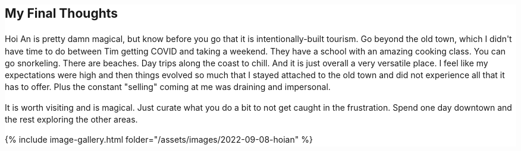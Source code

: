 ## My Final Thoughts

Hoi An is pretty damn magical, but know before you go that it is intentionally-built tourism. Go beyond the old town, which I didn't have time to do between Tim getting COVID and taking a weekend. They have a school with an amazing cooking class. You can go snorkeling. There are beaches. Day trips along the coast to chill. And it is just overall a very versatile place. I feel like my expectations were high and then things evolved so much that I stayed attached to the old town and did not experience all that it has to offer. Plus the constant "selling" coming at me was draining and impersonal. 

It is worth visiting and is magical. Just curate what you do a bit to not get caught in the frustration. Spend one day downtown and the rest exploring the other areas. 

{% include image-gallery.html folder="/assets/images/2022-09-08-hoian" %}

